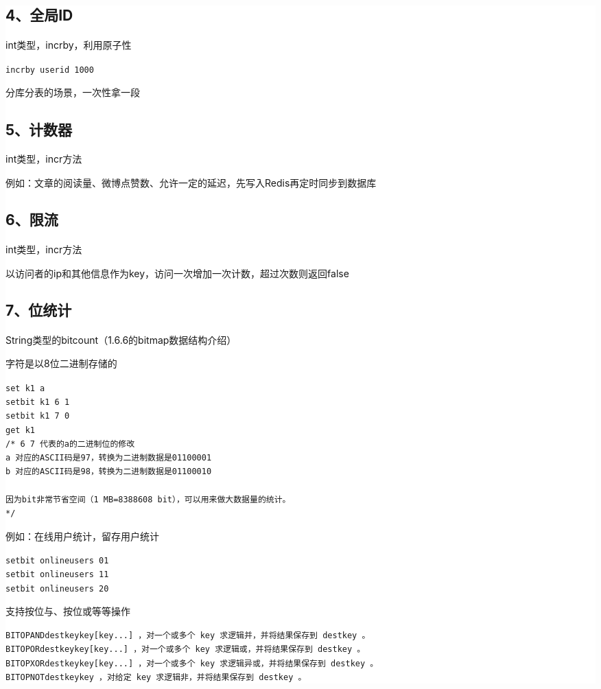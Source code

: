 ## 4、全局ID

int类型，incrby，利用原子性

```
incrby userid 1000
```

分库分表的场景，一次性拿一段

## 5、计数器

int类型，incr方法

例如：文章的阅读量、微博点赞数、允许一定的延迟，先写入Redis再定时同步到数据库

## 6、限流

int类型，incr方法

以访问者的ip和其他信息作为key，访问一次增加一次计数，超过次数则返回false

## 7、位统计

String类型的bitcount（1.6.6的bitmap数据结构介绍）

字符是以8位二进制存储的

```
set k1 a
setbit k1 6 1
setbit k1 7 0
get k1
/* 6 7 代表的a的二进制位的修改
a 对应的ASCII码是97，转换为二进制数据是01100001
b 对应的ASCII码是98，转换为二进制数据是01100010

因为bit非常节省空间（1 MB=8388608 bit），可以用来做大数据量的统计。
*/

```

例如：在线用户统计，留存用户统计

```
setbit onlineusers 01
setbit onlineusers 11
setbit onlineusers 20
```

支持按位与、按位或等等操作

```
BITOPANDdestkeykey[key...] ，对一个或多个 key 求逻辑并，并将结果保存到 destkey 。
BITOPORdestkeykey[key...] ，对一个或多个 key 求逻辑或，并将结果保存到 destkey 。
BITOPXORdestkeykey[key...] ，对一个或多个 key 求逻辑异或，并将结果保存到 destkey 。
BITOPNOTdestkeykey ，对给定 key 求逻辑非，并将结果保存到 destkey 。
```
